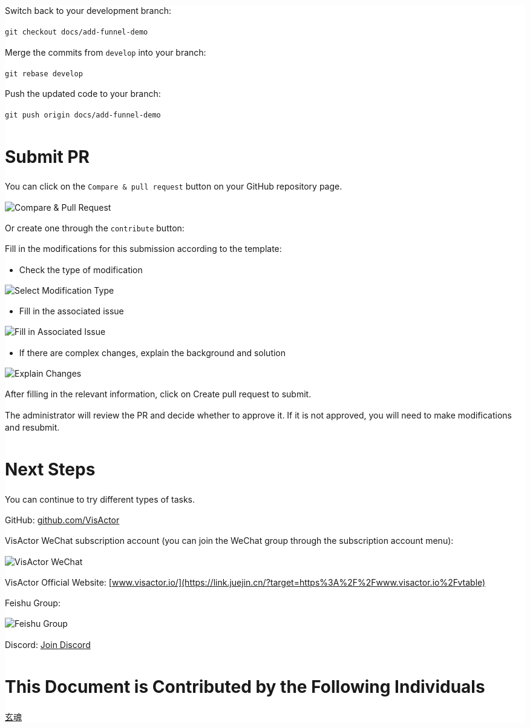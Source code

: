 Switch back to your development branch:

```
git checkout docs/add-funnel-demo
```

Merge the commits from `develop` into your branch:

```
git rebase develop
```

Push the updated code to your branch:

```
git push origin docs/add-funnel-demo
```

# Submit PR

You can click on the `Compare & pull request` button on your GitHub repository page.

![Compare & Pull Request](https://cdn.jsdelivr.net/gh/xuanhun/articles/visactor/img/FWm3bZjbnoaqUOxiygXcFdLznwf.gif)

Or create one through the `contribute` button:

Fill in the modifications for this submission according to the template:

- Check the type of modification

![Select Modification Type](https://cdn.jsdelivr.net/gh/xuanhun/articles/visactor/img/V7xpbJhhEoSoCExC31WcyKvHnDe.gif)

- Fill in the associated issue

![Fill in Associated Issue](https://cdn.jsdelivr.net/gh/xuanhun/articles/visactor/img/O6YqbpdxgodBjfxHXEpcwob4n5E.gif)

- If there are complex changes, explain the background and solution

![Explain Changes](https://cdn.jsdelivr.net/gh/xuanhun/articles/visactor/img/QsnYbfLCio4u3MxK2uIc8epKnXh.gif)

After filling in the relevant information, click on Create pull request to submit.

The administrator will review the PR and decide whether to approve it. If it is not approved, you will need to make modifications and resubmit.

# Next Steps

You can continue to try different types of tasks.

GitHub: [github.com/VisActor](https://link.juejin.cn/?target=https%3A%2F%2Fgithub.com%2FVisActor)

VisActor WeChat subscription account (you can join the WeChat group through the subscription account menu):

![VisActor WeChat](https://cdn.jsdelivr.net/gh/xuanhun/articles/visactor/img/I8OdbhGfkort6oxqHW6cR492n7d.gif)

VisActor Official Website: [www.visactor.io/](https://link.juejin.cn/?target=https%3A%2F%2Fwww.visactor.io%2Fvtable)

Feishu Group:

![Feishu Group](https://cdn.jsdelivr.net/gh/xuanhun/articles/visactor/img/DdEAbEU9yoFq9IxjrN4curJnnyf.gif)

Discord: [Join Discord](https://discord.com/invite/3wPyxVyH6m)

# This Document is Contributed by the Following Individuals

[玄魂](https://github.com/xuanhun)
